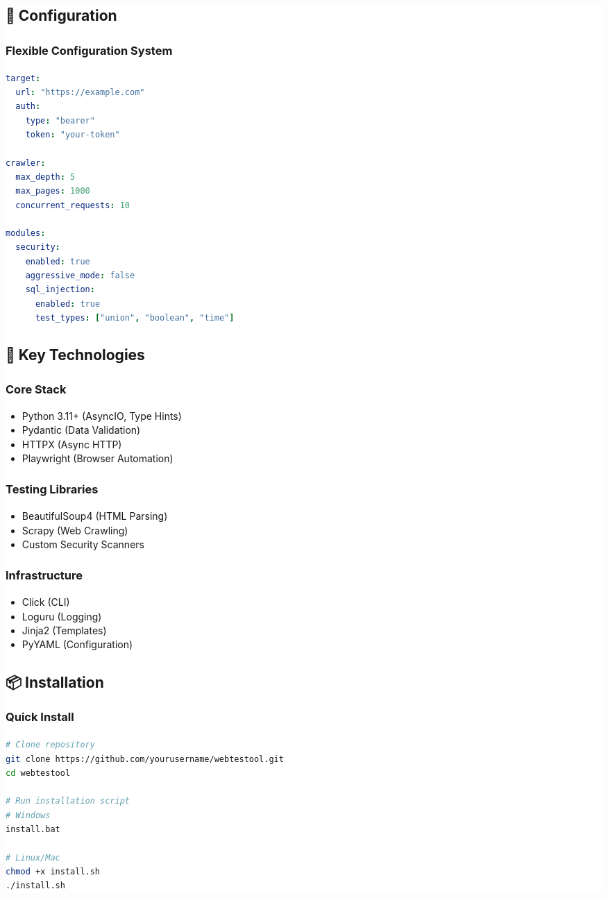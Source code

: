 ## 🔧 Configuration

### Flexible Configuration System
```yaml
target:
  url: "https://example.com"
  auth:
    type: "bearer"
    token: "your-token"

crawler:
  max_depth: 5
  max_pages: 1000
  concurrent_requests: 10

modules:
  security:
    enabled: true
    aggressive_mode: false
    sql_injection:
      enabled: true
      test_types: ["union", "boolean", "time"]
```

## 🎨 Key Technologies

### Core Stack
- Python 3.11+ (AsyncIO, Type Hints)
- Pydantic (Data Validation)
- HTTPX (Async HTTP)
- Playwright (Browser Automation)

### Testing Libraries
- BeautifulSoup4 (HTML Parsing)
- Scrapy (Web Crawling)
- Custom Security Scanners

### Infrastructure
- Click (CLI)
- Loguru (Logging)
- Jinja2 (Templates)
- PyYAML (Configuration)

## 📦 Installation

### Quick Install
```bash
# Clone repository
git clone https://github.com/yourusername/webtestool.git
cd webtestool

# Run installation script
# Windows
install.bat

# Linux/Mac
chmod +x install.sh
./install.sh
```
